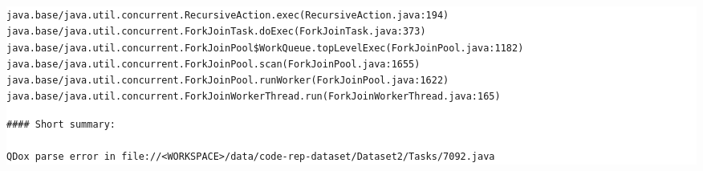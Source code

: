 	java.base/java.util.concurrent.RecursiveAction.exec(RecursiveAction.java:194)
	java.base/java.util.concurrent.ForkJoinTask.doExec(ForkJoinTask.java:373)
	java.base/java.util.concurrent.ForkJoinPool$WorkQueue.topLevelExec(ForkJoinPool.java:1182)
	java.base/java.util.concurrent.ForkJoinPool.scan(ForkJoinPool.java:1655)
	java.base/java.util.concurrent.ForkJoinPool.runWorker(ForkJoinPool.java:1622)
	java.base/java.util.concurrent.ForkJoinWorkerThread.run(ForkJoinWorkerThread.java:165)
```
#### Short summary: 

QDox parse error in file://<WORKSPACE>/data/code-rep-dataset/Dataset2/Tasks/7092.java